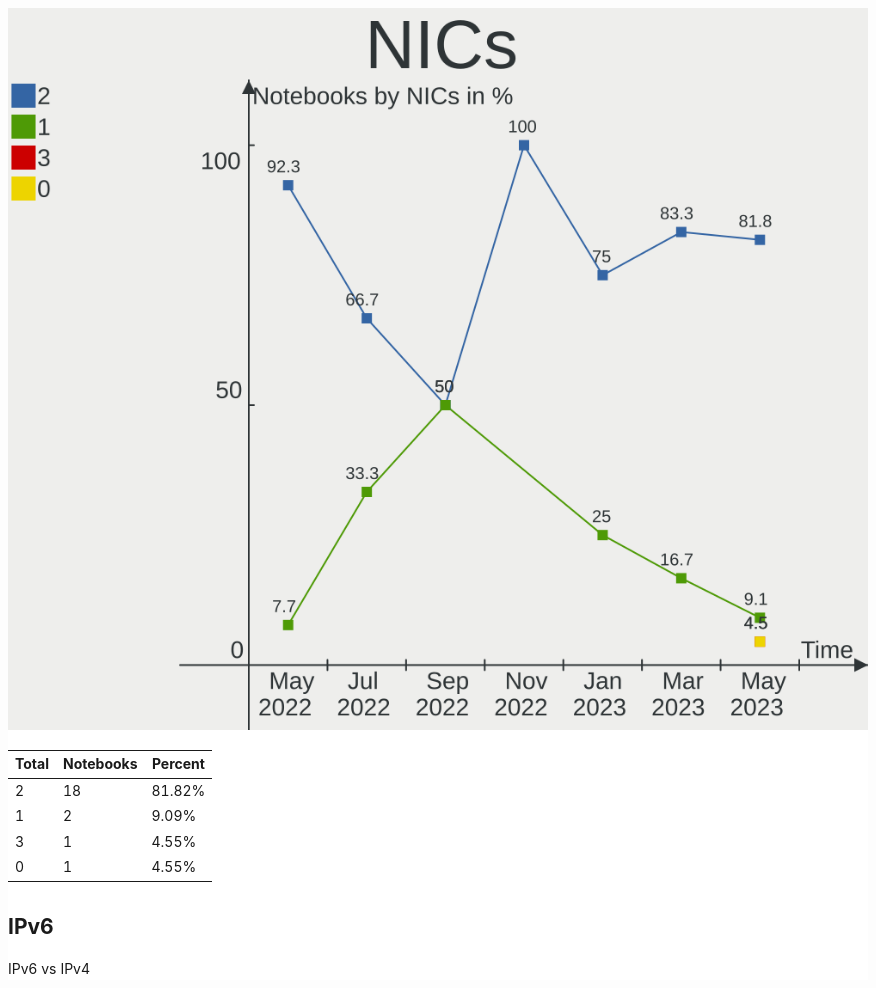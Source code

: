 ![NICs](./images/line_chart_bsd/net_nics.svg)

| Total | Notebooks | Percent |
|-------|-----------|---------|
| 2     | 18        | 81.82%  |
| 1     | 2         | 9.09%   |
| 3     | 1         | 4.55%   |
| 0     | 1         | 4.55%   |

IPv6
----

IPv6 vs IPv4

